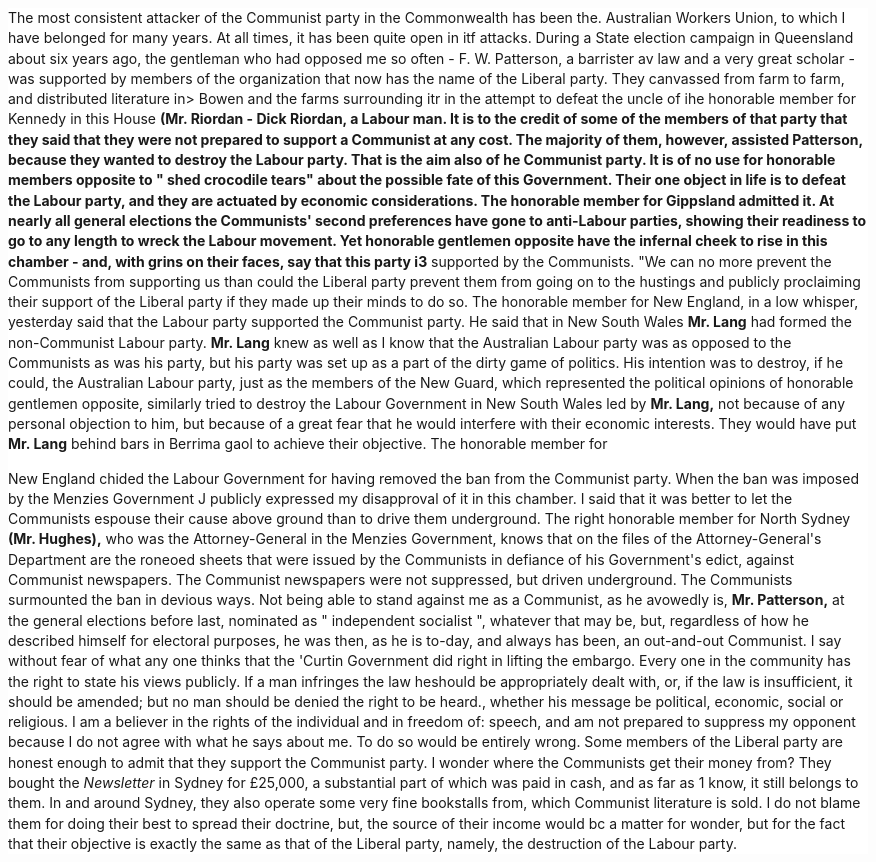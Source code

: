 The most consistent attacker of the Communist party in the Commonwealth has been the. Australian Workers Union, to which I have belonged for many years. At all times, it has been quite open in itf attacks. During a State election campaign in Queensland about six years ago, the gentleman who had opposed me so often - F. W. Patterson, a barrister av law and a very great scholar - was supported by members of the organization that now has the name of the Liberal party. They canvassed from farm to farm, and distributed literature in&gt; Bowen and the farms surrounding itr in the attempt to defeat the uncle of ihe honorable member for Kennedy in this House  **(Mr. Riordan - Dick Riordan, a Labour man. It is to the credit of some of the members of that party that they said that they were not prepared to support a Communist at any cost. The majority of them, however, assisted Patterson, because they wanted to destroy the Labour party. That is the aim also of he Communist party. It is of no use for honorable members opposite to " shed crocodile tears" about the possible fate of this Government. Their one object in life is to defeat the Labour party, and they are actuated by economic considerations. The honorable member for Gippsland admitted it. At nearly all general elections the Communists' second preferences have gone to anti-Labour parties, showing their readiness to go to any length to wreck the Labour movement. Yet honorable gentlemen opposite have the infernal cheek to rise in this chamber - and, with grins on their faces, say that this party i3**  supported by the Communists. "We can no more prevent the Communists from supporting us than could the Liberal party prevent them from going on to the hustings and publicly proclaiming their support of the Liberal party if they made up their minds to do so. The honorable member for New England, in a low whisper, yesterday said that the Labour party supported the Communist party. He said that in New South Wales  **Mr. Lang**  had formed the non-Communist Labour party.  **Mr. Lang**  knew as well as I know that the Australian Labour party was as opposed to the Communists as was his party, but his party was set up as a part of the dirty game of politics.  His  intention was to destroy, if he could, the Australian Labour party, just as the members of the New Guard, which represented the political opinions of honorable gentlemen opposite, similarly tried to destroy the Labour Government in New South Wales led by  **Mr. Lang,**  not because of any personal objection to him, but because of a great fear that he would interfere with their economic interests. They would have put  **Mr. Lang**  behind bars in Berrima gaol to achieve their objective. The honorable member for 

New England chided the Labour Government for having removed the ban from the Communist party. When the ban was imposed by the Menzies Government J publicly expressed my disapproval of it in this chamber. I said that it was better to let the Communists espouse their cause above ground than to drive them underground. The right honorable member for North Sydney  **(Mr. Hughes),**  who was the Attorney-General in the Menzies Government, knows that on the files of the Attorney-General's Department are the roneoed sheets that were issued by the Communists in defiance of his Government's edict, against Communist newspapers. The Communist newspapers were not suppressed, but driven underground. The Communists surmounted the ban in devious ways. Not being able to stand against me as a Communist, as he avowedly is,  **Mr. Patterson,**  at the general elections before last, nominated as " independent socialist ", whatever that may be, but, regardless of how he described himself for electoral purposes, he was then, as he is to-day, and always has been, an out-and-out Communist. I say without fear of what any one thinks that the 'Curtin Government did right in lifting the embargo. Every one in the community has the right to state his views publicly. If a man infringes the law heshould be appropriately dealt with, or, if the law is insufficient, it should be amended; but no man should be denied the right to be heard., whether his message be political, economic, social or religious. I am a believer in the rights of the individual and in freedom of: speech, and am not prepared to suppress my opponent because I do not agree with what he says about me. To do so would be entirely wrong. Some members of the Liberal party are honest enough to admit that they support the Communist party. I wonder where the Communists get their money from? They bought the  *Newsletter*  in Sydney for £25,000, a substantial part of which was paid in cash, and as far as 1 know, it still belongs to them. In and around Sydney, they also operate some very fine bookstalls from, which Communist literature is sold. I do not blame them for doing their best to spread their doctrine, but, the source of their income would bc a matter for wonder, but for  the fact that their objective is exactly the same as that of the Liberal party, namely, the destruction of the Labour party. 
